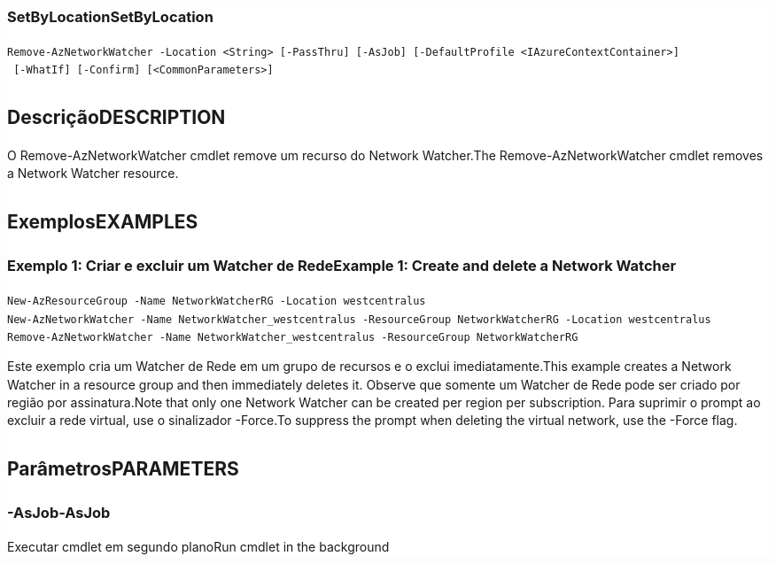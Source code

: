 ### <span data-ttu-id="8f796-107">SetByLocation</span><span class="sxs-lookup"><span data-stu-id="8f796-107">SetByLocation</span></span>
```
Remove-AzNetworkWatcher -Location <String> [-PassThru] [-AsJob] [-DefaultProfile <IAzureContextContainer>]
 [-WhatIf] [-Confirm] [<CommonParameters>]
```

## <span data-ttu-id="8f796-108">Descrição</span><span class="sxs-lookup"><span data-stu-id="8f796-108">DESCRIPTION</span></span>
<span data-ttu-id="8f796-109">O Remove-AzNetworkWatcher cmdlet remove um recurso do Network Watcher.</span><span class="sxs-lookup"><span data-stu-id="8f796-109">The Remove-AzNetworkWatcher cmdlet removes a Network Watcher resource.</span></span>

## <span data-ttu-id="8f796-110">Exemplos</span><span class="sxs-lookup"><span data-stu-id="8f796-110">EXAMPLES</span></span>

### <span data-ttu-id="8f796-111">Exemplo 1: Criar e excluir um Watcher de Rede</span><span class="sxs-lookup"><span data-stu-id="8f796-111">Example 1: Create and delete a Network Watcher</span></span>
```
New-AzResourceGroup -Name NetworkWatcherRG -Location westcentralus
New-AzNetworkWatcher -Name NetworkWatcher_westcentralus -ResourceGroup NetworkWatcherRG -Location westcentralus
Remove-AzNetworkWatcher -Name NetworkWatcher_westcentralus -ResourceGroup NetworkWatcherRG
```

<span data-ttu-id="8f796-112">Este exemplo cria um Watcher de Rede em um grupo de recursos e o exclui imediatamente.</span><span class="sxs-lookup"><span data-stu-id="8f796-112">This example creates a Network Watcher in a resource group and then immediately deletes it.</span></span> <span data-ttu-id="8f796-113">Observe que somente um Watcher de Rede pode ser criado por região por assinatura.</span><span class="sxs-lookup"><span data-stu-id="8f796-113">Note that only one Network Watcher can be created per region per subscription.</span></span>
<span data-ttu-id="8f796-114">Para suprimir o prompt ao excluir a rede virtual, use o sinalizador -Force.</span><span class="sxs-lookup"><span data-stu-id="8f796-114">To suppress the prompt when deleting the virtual network, use the -Force flag.</span></span>

## <span data-ttu-id="8f796-115">Parâmetros</span><span class="sxs-lookup"><span data-stu-id="8f796-115">PARAMETERS</span></span>

### <span data-ttu-id="8f796-116">-AsJob</span><span class="sxs-lookup"><span data-stu-id="8f796-116">-AsJob</span></span>
<span data-ttu-id="8f796-117">Executar cmdlet em segundo plano</span><span class="sxs-lookup"><span data-stu-id="8f796-117">Run cmdlet in the background</span></span>
